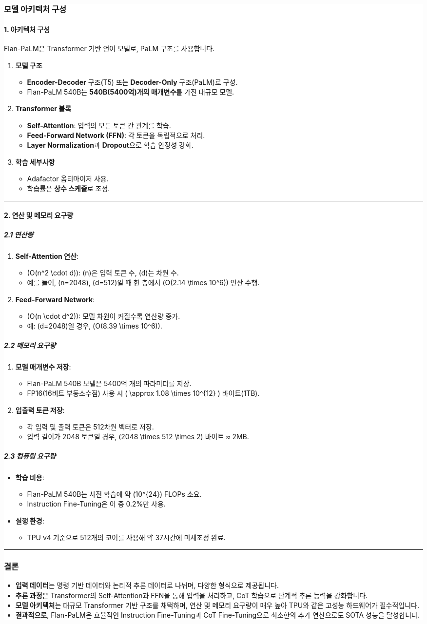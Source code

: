 
### **모델 아키텍처 구성**

#### **1. 아키텍처 구성**
Flan-PaLM은 Transformer 기반 언어 모델로, PaLM 구조를 사용합니다.

1. **모델 구조**
   - **Encoder-Decoder** 구조(T5) 또는 **Decoder-Only** 구조(PaLM)로 구성.
   - Flan-PaLM 540B는 **540B(5400억)개의 매개변수**를 가진 대규모 모델.

2. **Transformer 블록**
   - **Self-Attention**: 입력의 모든 토큰 간 관계를 학습.
   - **Feed-Forward Network (FFN)**: 각 토큰을 독립적으로 처리.
   - **Layer Normalization**과 **Dropout**으로 학습 안정성 강화.

3. **학습 세부사항**
   - Adafactor 옵티마이저 사용.
   - 학습률은 **상수 스케줄**로 조정.

---

#### **2. 연산 및 메모리 요구량**

##### **2.1 연산량**
1. **Self-Attention 연산**:
   - \(O(n^2 \cdot d)\): \(n\)은 입력 토큰 수, \(d\)는 차원 수.
   - 예를 들어, \(n=2048\), \(d=512\)일 때 한 층에서 \(O(2.14 \times 10^6)\) 연산 수행.

2. **Feed-Forward Network**:
   - \(O(n \cdot d^2)\): 모델 차원이 커질수록 연산량 증가.
   - 예: \(d=2048\)일 경우, \(O(8.39 \times 10^6)\).

##### **2.2 메모리 요구량**
1. **모델 매개변수 저장**:
   - Flan-PaLM 540B 모델은 5400억 개의 파라미터를 저장.
   - FP16(16비트 부동소수점) 사용 시 \( \approx 1.08 \times 10^{12} \) 바이트(1TB).

2. **입출력 토큰 저장**:
   - 각 입력 및 출력 토큰은 512차원 벡터로 저장.
   - 입력 길이가 2048 토큰일 경우, \(2048 \times 512 \times 2\) 바이트 ≈ 2MB.

##### **2.3 컴퓨팅 요구량**
- **학습 비용**:
  - Flan-PaLM 540B는 사전 학습에 약 \(10^{24}\) FLOPs 소요.
  - Instruction Fine-Tuning은 이 중 0.2%만 사용.

- **실행 환경**:
  - TPU v4 기준으로 512개의 코어를 사용해 약 37시간에 미세조정 완료.

---

### **결론**

- **입력 데이터**는 명령 기반 데이터와 논리적 추론 데이터로 나뉘며, 다양한 형식으로 제공됩니다.
- **추론 과정**은 Transformer의 Self-Attention과 FFN을 통해 입력을 처리하고, CoT 학습으로 단계적 추론 능력을 강화합니다.
- **모델 아키텍처**는 대규모 Transformer 기반 구조를 채택하며, 연산 및 메모리 요구량이 매우 높아 TPU와 같은 고성능 하드웨어가 필수적입니다.
- **결과적으로**, Flan-PaLM은 효율적인 Instruction Fine-Tuning과 CoT Fine-Tuning으로 최소한의 추가 연산으로도 SOTA 성능을 달성합니다.
